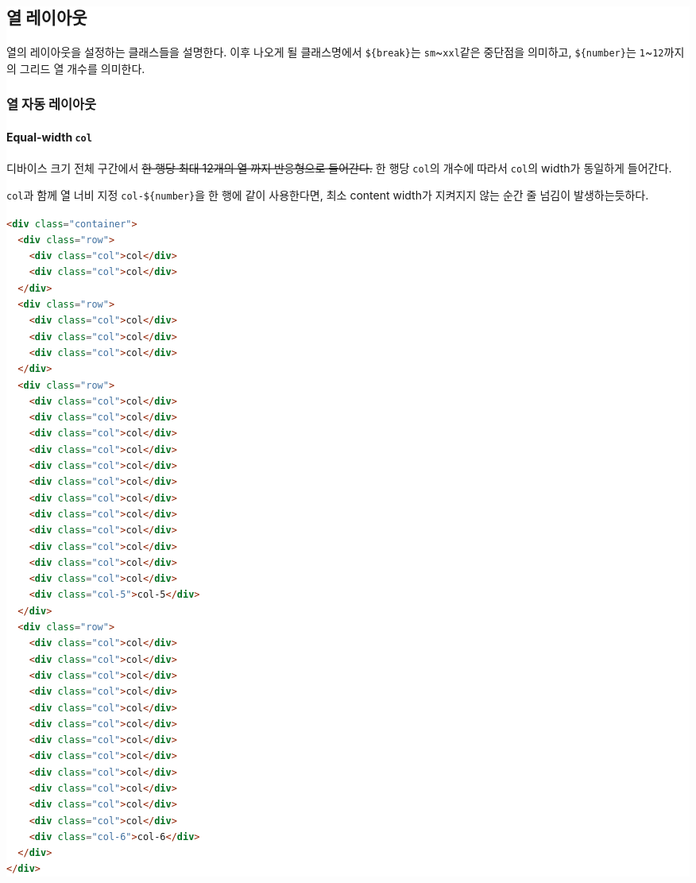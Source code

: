 ## 열 레이아웃

열의 레이아웃을 설정하는 클래스들을 설명한다.
이후 나오게 될 클래스명에서 `${break}`는 `sm`~`xxl`같은 중단점을 의미하고, `${number}`는 `1`~`12`까지의 그리드 열 개수를 의미한다.

### 열 자동 레이아웃

#### Equal-width `col`

디바이스 크기 전체 구간에서 ~~한 행당 최대 12개의 열 까지 반응형으로 들어간다.~~ 한 행당 `col`의 개수에 따라서 `col`의 width가 동일하게 들어간다.



`col`과 함께 열 너비 지정 `col-${number}`을 한 행에 같이 사용한다면, 최소 content width가 지켜지지 않는 순간 줄 넘김이 발생하는듯하다.

```html
<div class="container">
  <div class="row">
    <div class="col">col</div>
    <div class="col">col</div>
  </div>
  <div class="row">
    <div class="col">col</div>
    <div class="col">col</div>
    <div class="col">col</div>
  </div>
  <div class="row">
    <div class="col">col</div>
    <div class="col">col</div>
    <div class="col">col</div>
    <div class="col">col</div>
    <div class="col">col</div>
    <div class="col">col</div>
    <div class="col">col</div>
    <div class="col">col</div>
    <div class="col">col</div>
    <div class="col">col</div>
    <div class="col">col</div>
    <div class="col">col</div>
    <div class="col-5">col-5</div>
  </div>
  <div class="row">
    <div class="col">col</div>
    <div class="col">col</div>
    <div class="col">col</div>
    <div class="col">col</div>
    <div class="col">col</div>
    <div class="col">col</div>
    <div class="col">col</div>
    <div class="col">col</div>
    <div class="col">col</div>
    <div class="col">col</div>
    <div class="col">col</div>
    <div class="col">col</div>
    <div class="col-6">col-6</div>
  </div>
</div>
```
